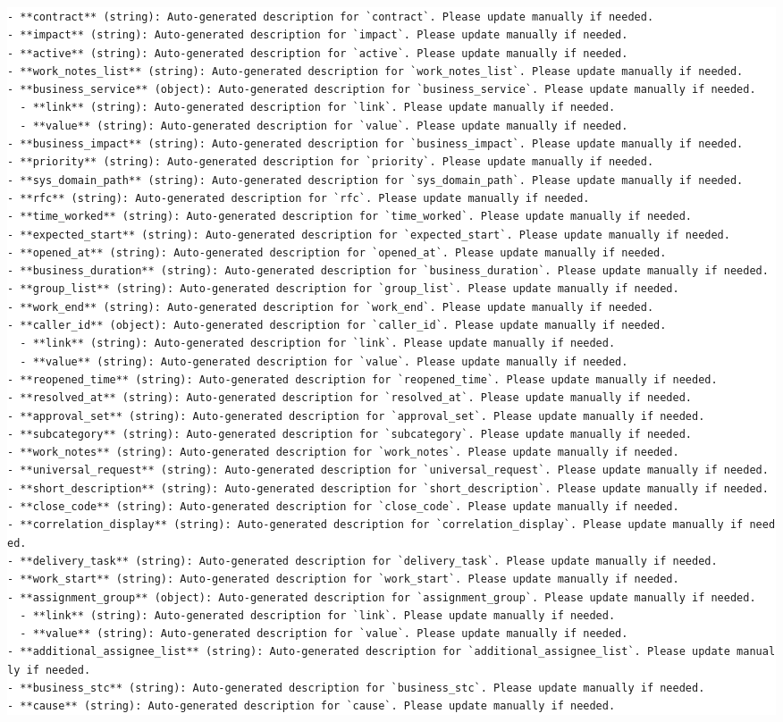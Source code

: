     - **contract** (string): Auto-generated description for `contract`. Please update manually if needed.
    - **impact** (string): Auto-generated description for `impact`. Please update manually if needed.
    - **active** (string): Auto-generated description for `active`. Please update manually if needed.
    - **work_notes_list** (string): Auto-generated description for `work_notes_list`. Please update manually if needed.
    - **business_service** (object): Auto-generated description for `business_service`. Please update manually if needed.
      - **link** (string): Auto-generated description for `link`. Please update manually if needed.
      - **value** (string): Auto-generated description for `value`. Please update manually if needed.
    - **business_impact** (string): Auto-generated description for `business_impact`. Please update manually if needed.
    - **priority** (string): Auto-generated description for `priority`. Please update manually if needed.
    - **sys_domain_path** (string): Auto-generated description for `sys_domain_path`. Please update manually if needed.
    - **rfc** (string): Auto-generated description for `rfc`. Please update manually if needed.
    - **time_worked** (string): Auto-generated description for `time_worked`. Please update manually if needed.
    - **expected_start** (string): Auto-generated description for `expected_start`. Please update manually if needed.
    - **opened_at** (string): Auto-generated description for `opened_at`. Please update manually if needed.
    - **business_duration** (string): Auto-generated description for `business_duration`. Please update manually if needed.
    - **group_list** (string): Auto-generated description for `group_list`. Please update manually if needed.
    - **work_end** (string): Auto-generated description for `work_end`. Please update manually if needed.
    - **caller_id** (object): Auto-generated description for `caller_id`. Please update manually if needed.
      - **link** (string): Auto-generated description for `link`. Please update manually if needed.
      - **value** (string): Auto-generated description for `value`. Please update manually if needed.
    - **reopened_time** (string): Auto-generated description for `reopened_time`. Please update manually if needed.
    - **resolved_at** (string): Auto-generated description for `resolved_at`. Please update manually if needed.
    - **approval_set** (string): Auto-generated description for `approval_set`. Please update manually if needed.
    - **subcategory** (string): Auto-generated description for `subcategory`. Please update manually if needed.
    - **work_notes** (string): Auto-generated description for `work_notes`. Please update manually if needed.
    - **universal_request** (string): Auto-generated description for `universal_request`. Please update manually if needed.
    - **short_description** (string): Auto-generated description for `short_description`. Please update manually if needed.
    - **close_code** (string): Auto-generated description for `close_code`. Please update manually if needed.
    - **correlation_display** (string): Auto-generated description for `correlation_display`. Please update manually if needed.
    - **delivery_task** (string): Auto-generated description for `delivery_task`. Please update manually if needed.
    - **work_start** (string): Auto-generated description for `work_start`. Please update manually if needed.
    - **assignment_group** (object): Auto-generated description for `assignment_group`. Please update manually if needed.
      - **link** (string): Auto-generated description for `link`. Please update manually if needed.
      - **value** (string): Auto-generated description for `value`. Please update manually if needed.
    - **additional_assignee_list** (string): Auto-generated description for `additional_assignee_list`. Please update manually if needed.
    - **business_stc** (string): Auto-generated description for `business_stc`. Please update manually if needed.
    - **cause** (string): Auto-generated description for `cause`. Please update manually if needed.